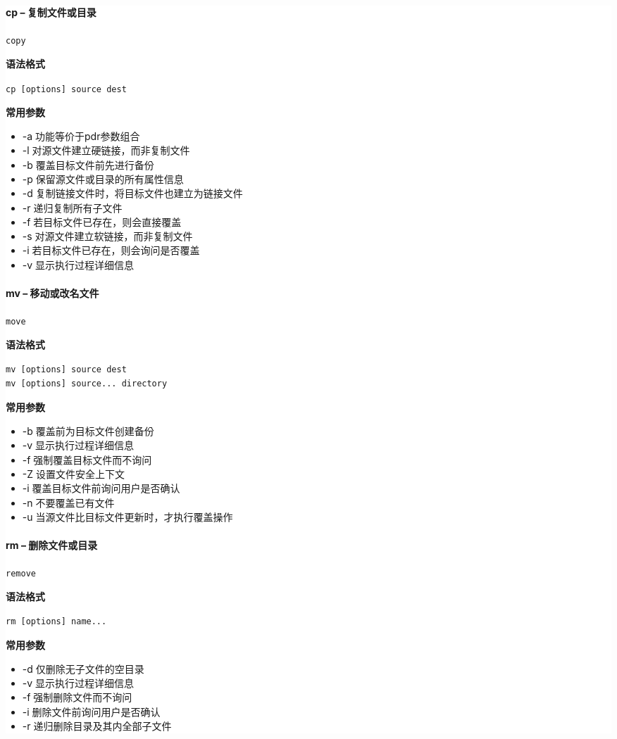 #### cp – 复制文件或目录

`copy`

**语法格式**

```
cp [options] source dest
```

**常用参数**

- -a 功能等价于pdr参数组合
- -l 对源文件建立硬链接，而非复制文件
- -b 覆盖目标文件前先进行备份
- -p 保留源文件或目录的所有属性信息
- -d 复制链接文件时，将目标文件也建立为链接文件
- -r 递归复制所有子文件
- -f 若目标文件已存在，则会直接覆盖
- -s 对源文件建立软链接，而非复制文件
- -i 若目标文件已存在，则会询问是否覆盖
- -v 显示执行过程详细信息

#### mv – 移动或改名文件

`move`

**语法格式**

```
mv [options] source dest
mv [options] source... directory
```

**常用参数**

- -b 覆盖前为目标文件创建备份
- -v 显示执行过程详细信息
- -f 强制覆盖目标文件而不询问
- -Z 设置文件安全上下文
- -i 覆盖目标文件前询问用户是否确认
- -n 不要覆盖已有文件
- -u 当源文件比目标文件更新时，才执行覆盖操作

#### rm – 删除文件或目录

`remove`

**语法格式**

```
rm [options] name...
```

**常用参数**

- -d 仅删除无子文件的空目录
- -v 显示执行过程详细信息
- -f 强制删除文件而不询问
- -i 删除文件前询问用户是否确认
- -r 递归删除目录及其内全部子文件
